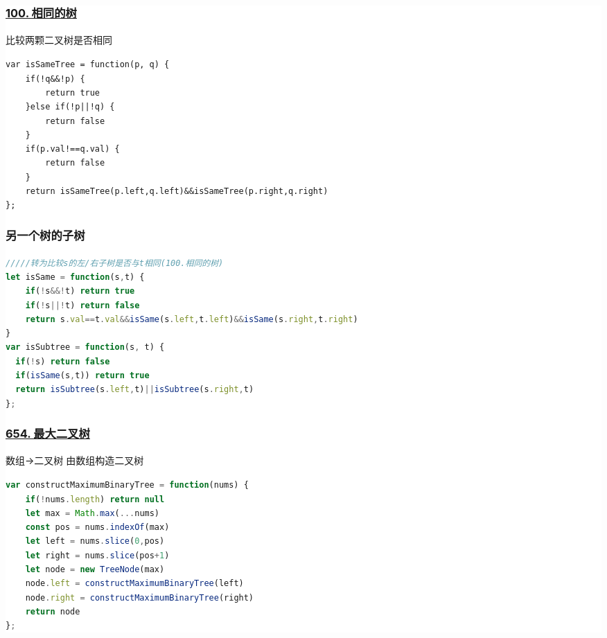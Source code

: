 ### [100. 相同的树](https://leetcode-cn.com/problems/same-tree/)

比较两颗二叉树是否相同

```
var isSameTree = function(p, q) {
    if(!q&&!p) {
        return true
    }else if(!p||!q) {
        return false
    }
    if(p.val!==q.val) {
        return false
    }
    return isSameTree(p.left,q.left)&&isSameTree(p.right,q.right)
};
```

### 另一个树的子树

```js
/////转为比较s的左/右子树是否与t相同(100.相同的树)
let isSame = function(s,t) {
    if(!s&&!t) return true
    if(!s||!t) return false
    return s.val==t.val&&isSame(s.left,t.left)&&isSame(s.right,t.right)
}
var isSubtree = function(s, t) {
  if(!s) return false
  if(isSame(s,t)) return true
  return isSubtree(s.left,t)||isSubtree(s.right,t)
};
```

### [654. 最大二叉树](https://leetcode-cn.com/problems/maximum-binary-tree/)

数组->二叉树    由数组构造二叉树

```js
var constructMaximumBinaryTree = function(nums) {
    if(!nums.length) return null
    let max = Math.max(...nums)
    const pos = nums.indexOf(max)
    let left = nums.slice(0,pos)
    let right = nums.slice(pos+1)
    let node = new TreeNode(max)
    node.left = constructMaximumBinaryTree(left)
    node.right = constructMaximumBinaryTree(right)
    return node
};
```
